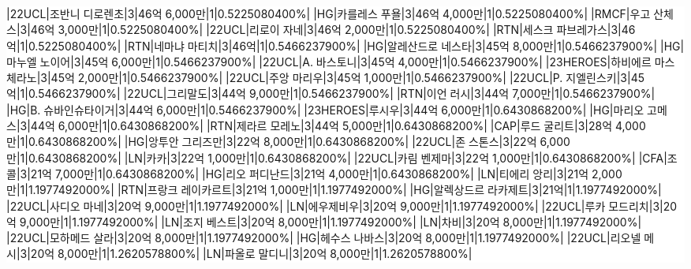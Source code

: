 |22UCL|조반니 디로렌초|3|46억 6,000만|1|0.5225080400%|
|HG|카를레스 푸욜|3|46억 4,000만|1|0.5225080400%|
|RMCF|우고 산체스|3|46억 3,000만|1|0.5225080400%|
|22UCL|리로이 자네|3|46억 2,000만|1|0.5225080400%|
|RTN|세스크 파브레가스|3|46억|1|0.5225080400%|
|RTN|네마냐 마티치|3|46억|1|0.5466237900%|
|HG|알레산드로 네스타|3|45억 8,000만|1|0.5466237900%|
|HG|마누엘 노이어|3|45억 6,000만|1|0.5466237900%|
|22UCL|A. 바스토니|3|45억 4,000만|1|0.5466237900%|
|23HEROES|하비에르 마스체라노|3|45억 2,000만|1|0.5466237900%|
|22UCL|주앙 마리우|3|45억 1,000만|1|0.5466237900%|
|22UCL|P. 지엘린스키|3|45억|1|0.5466237900%|
|22UCL|그리말도|3|44억 9,000만|1|0.5466237900%|
|RTN|이언 러시|3|44억 7,000만|1|0.5466237900%|
|HG|B. 슈바인슈타이거|3|44억 6,000만|1|0.5466237900%|
|23HEROES|루시우|3|44억 6,000만|1|0.6430868200%|
|HG|마리오 고메스|3|44억 6,000만|1|0.6430868200%|
|RTN|제라르 모레노|3|44억 5,000만|1|0.6430868200%|
|CAP|루드 굴리트|3|28억 4,000만|1|0.6430868200%|
|HG|앙투안 그리즈만|3|22억 8,000만|1|0.6430868200%|
|22UCL|존 스톤스|3|22억 6,000만|1|0.6430868200%|
|LN|카카|3|22억 1,000만|1|0.6430868200%|
|22UCL|카림 벤제마|3|22억 1,000만|1|0.6430868200%|
|CFA|조 콜|3|21억 7,000만|1|0.6430868200%|
|HG|리오 퍼디난드|3|21억 4,000만|1|0.6430868200%|
|LN|티에리 앙리|3|21억 2,000만|1|1.1977492000%|
|RTN|프랑크 레이카르트|3|21억 1,000만|1|1.1977492000%|
|HG|알렉상드르 라카제트|3|21억|1|1.1977492000%|
|22UCL|사디오 마네|3|20억 9,000만|1|1.1977492000%|
|LN|에우제비우|3|20억 9,000만|1|1.1977492000%|
|22UCL|루카 모드리치|3|20억 9,000만|1|1.1977492000%|
|LN|조지 베스트|3|20억 8,000만|1|1.1977492000%|
|LN|차비|3|20억 8,000만|1|1.1977492000%|
|22UCL|모하메드 살라|3|20억 8,000만|1|1.1977492000%|
|HG|헤수스 나바스|3|20억 8,000만|1|1.1977492000%|
|22UCL|리오넬 메시|3|20억 8,000만|1|1.2620578800%|
|LN|파올로 말디니|3|20억 8,000만|1|1.2620578800%|